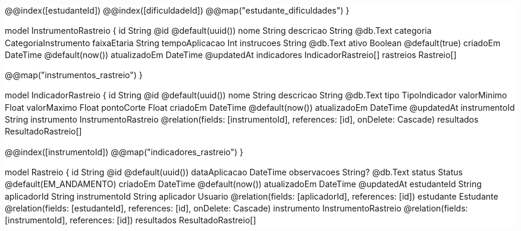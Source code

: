   @@index([estudanteId])
  @@index([dificuldadeId])
  @@map("estudante_dificuldades")
}

model InstrumentoRastreio {
  id             String               @id @default(uuid())
  nome           String
  descricao      String               @db.Text
  categoria      CategoriaInstrumento
  faixaEtaria    String
  tempoAplicacao Int
  instrucoes     String               @db.Text
  ativo          Boolean              @default(true)
  criadoEm       DateTime             @default(now())
  atualizadoEm   DateTime             @updatedAt
  indicadores    IndicadorRastreio[]
  rastreios      Rastreio[]

  @@map("instrumentos_rastreio")
}

model IndicadorRastreio {
  id            String              @id @default(uuid())
  nome          String
  descricao     String              @db.Text
  tipo          TipoIndicador
  valorMinimo   Float
  valorMaximo   Float
  pontoCorte    Float
  criadoEm      DateTime            @default(now())
  atualizadoEm  DateTime            @updatedAt
  instrumentoId String
  instrumento   InstrumentoRastreio @relation(fields: [instrumentoId], references: [id], onDelete: Cascade)
  resultados    ResultadoRastreio[]

  @@index([instrumentoId])
  @@map("indicadores_rastreio")
}

model Rastreio {
  id            String              @id @default(uuid())
  dataAplicacao DateTime
  observacoes   String?             @db.Text
  status        Status              @default(EM_ANDAMENTO)
  criadoEm      DateTime            @default(now())
  atualizadoEm  DateTime            @updatedAt
  estudanteId   String
  aplicadorId   String
  instrumentoId String
  aplicador     Usuario             @relation(fields: [aplicadorId], references: [id])
  estudante     Estudante           @relation(fields: [estudanteId], references: [id], onDelete: Cascade)
  instrumento   InstrumentoRastreio @relation(fields: [instrumentoId], references: [id])
  resultados    ResultadoRastreio[]
